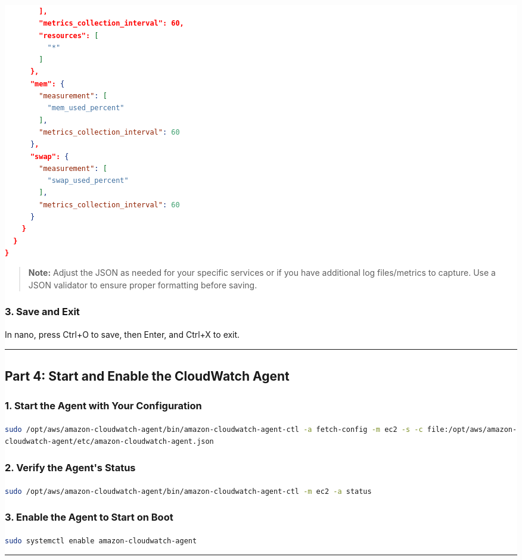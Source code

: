 ```json
        ],
        "metrics_collection_interval": 60,
        "resources": [
          "*"
        ]
      },
      "mem": {
        "measurement": [
          "mem_used_percent"
        ],
        "metrics_collection_interval": 60
      },
      "swap": {
        "measurement": [
          "swap_used_percent"
        ],
        "metrics_collection_interval": 60
      }
    }
  }
}
```

> **Note:** Adjust the JSON as needed for your specific services or if you have additional log files/metrics to capture. Use a JSON validator to ensure proper formatting before saving.

### 3. Save and Exit

In nano, press Ctrl+O to save, then Enter, and Ctrl+X to exit.

---

## Part 4: Start and Enable the CloudWatch Agent

### 1. Start the Agent with Your Configuration

```bash
sudo /opt/aws/amazon-cloudwatch-agent/bin/amazon-cloudwatch-agent-ctl -a fetch-config -m ec2 -s -c file:/opt/aws/amazon-cloudwatch-agent/etc/amazon-cloudwatch-agent.json
```

### 2. Verify the Agent's Status

```bash
sudo /opt/aws/amazon-cloudwatch-agent/bin/amazon-cloudwatch-agent-ctl -m ec2 -a status
```

### 3. Enable the Agent to Start on Boot

```bash
sudo systemctl enable amazon-cloudwatch-agent
```

---